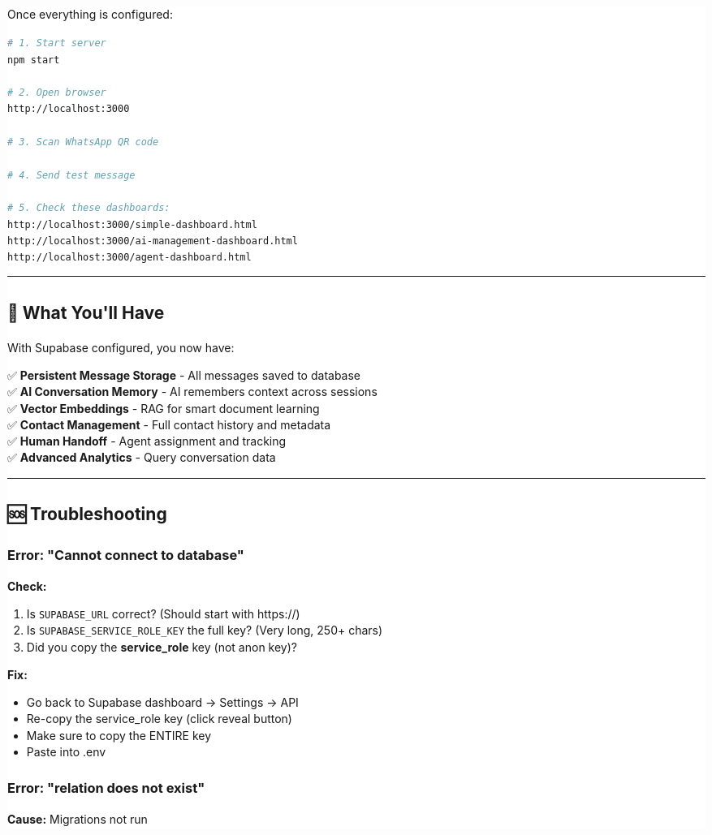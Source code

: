 Once everything is configured:

```bash
# 1. Start server
npm start

# 2. Open browser
http://localhost:3000

# 3. Scan WhatsApp QR code

# 4. Send test message

# 5. Check these dashboards:
http://localhost:3000/simple-dashboard.html
http://localhost:3000/ai-management-dashboard.html
http://localhost:3000/agent-dashboard.html
```

---

## 🎉 What You'll Have

With Supabase configured, you now have:

✅ **Persistent Message Storage** - All messages saved to database  
✅ **AI Conversation Memory** - AI remembers context across sessions  
✅ **Vector Embeddings** - RAG for smart document learning  
✅ **Contact Management** - Full contact history and metadata  
✅ **Human Handoff** - Agent assignment and tracking  
✅ **Advanced Analytics** - Query conversation data  

---

## 🆘 Troubleshooting

### Error: "Cannot connect to database"

**Check:**
1. Is `SUPABASE_URL` correct? (Should start with https://)
2. Is `SUPABASE_SERVICE_ROLE_KEY` the full key? (Very long, 250+ chars)
3. Did you copy the **service_role** key (not anon key)?

**Fix:**
- Go back to Supabase dashboard → Settings → API
- Re-copy the service_role key (click reveal button)
- Make sure to copy the ENTIRE key
- Paste into .env

### Error: "relation does not exist"

**Cause:** Migrations not run
